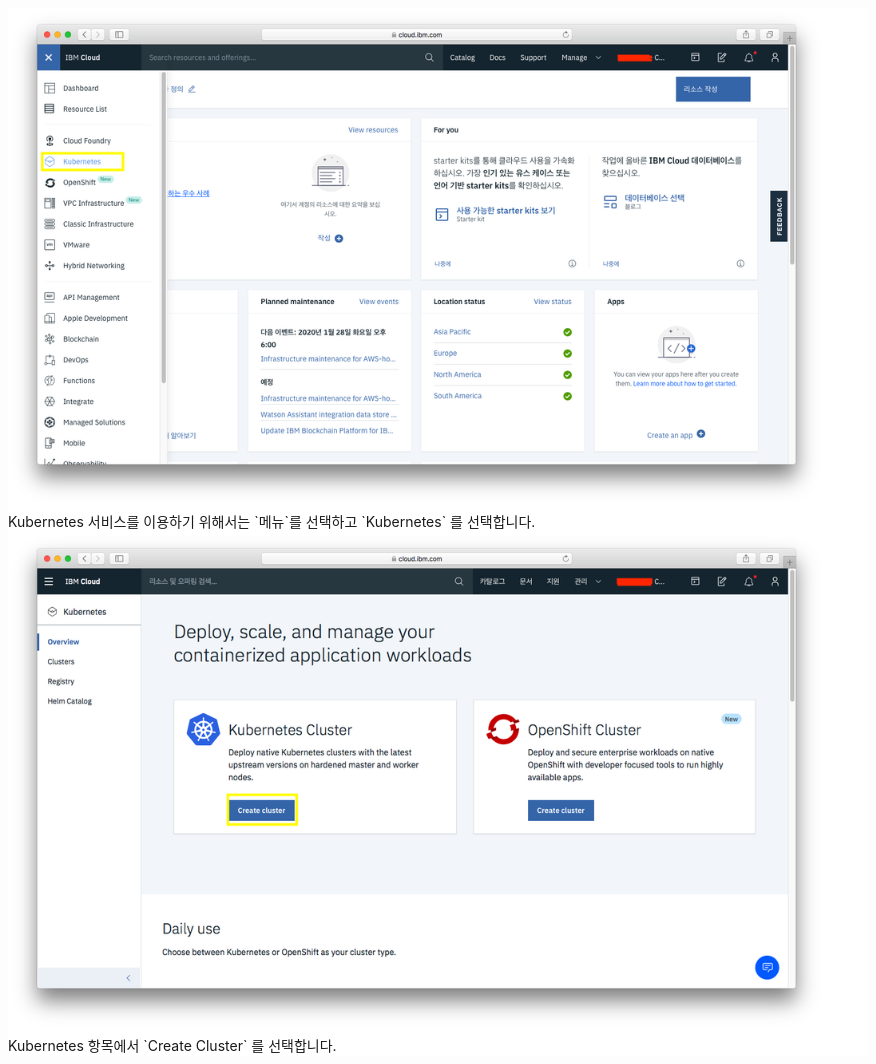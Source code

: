 <img src="/assets/images/post/2020-01-27-iks/3-menu.png" style="max-width: 95%; height: auto;">   
Kubernetes 서비스를 이용하기 위해서는 `메뉴`를 선택하고 `Kubernetes` 를 선택합니다.   
   
<img src="/assets/images/post/2020-01-27-iks/4-create-kube-cluster.png" style="max-width: 95%; height: auto;">   
Kubernetes 항목에서 `Create Cluster` 를 선택합니다.   
   